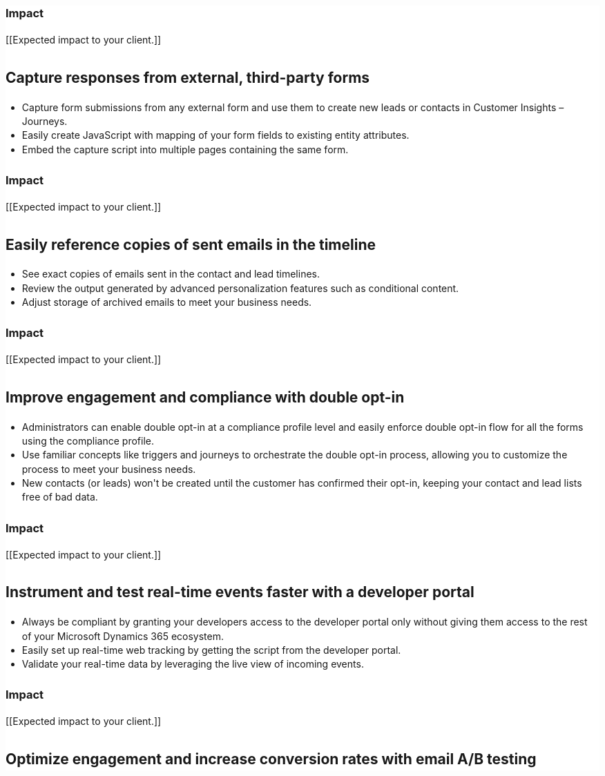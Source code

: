 ### Impact

[[Expected impact to your client.]]

## Capture responses from external, third-party forms

- Capture form submissions from any external form and use them to create new leads or contacts in Customer Insights – Journeys.
- Easily create JavaScript with mapping of your form fields to existing entity attributes.
- Embed the capture script into multiple pages containing the same form.

### Impact

[[Expected impact to your client.]]

## Easily reference copies of sent emails in the timeline

- See exact copies of emails sent in the contact and lead timelines.
- Review the output generated by advanced personalization features such as conditional content.
- Adjust storage of archived emails to meet your business needs.

### Impact

[[Expected impact to your client.]]

## Improve engagement and compliance with double opt-in

- Administrators can enable double opt-in at a compliance profile level and easily enforce double opt-in flow for all the forms using the compliance profile.
- Use familiar concepts like triggers and journeys to orchestrate the double opt-in process, allowing you to customize the process to meet your business needs.
- New contacts (or leads) won't be created until the customer has confirmed their opt-in, keeping your contact and lead lists free of bad data.

### Impact

[[Expected impact to your client.]]

## Instrument and test real-time events faster with a developer portal

- Always be compliant by granting your developers access to the developer portal only without giving them access to the rest of your Microsoft Dynamics 365 ecosystem.
- Easily set up real-time web tracking by getting the script from the developer portal.
- Validate your real-time data by leveraging the live view of incoming events.

### Impact

[[Expected impact to your client.]]

## Optimize engagement and increase conversion rates with email A/B testing
